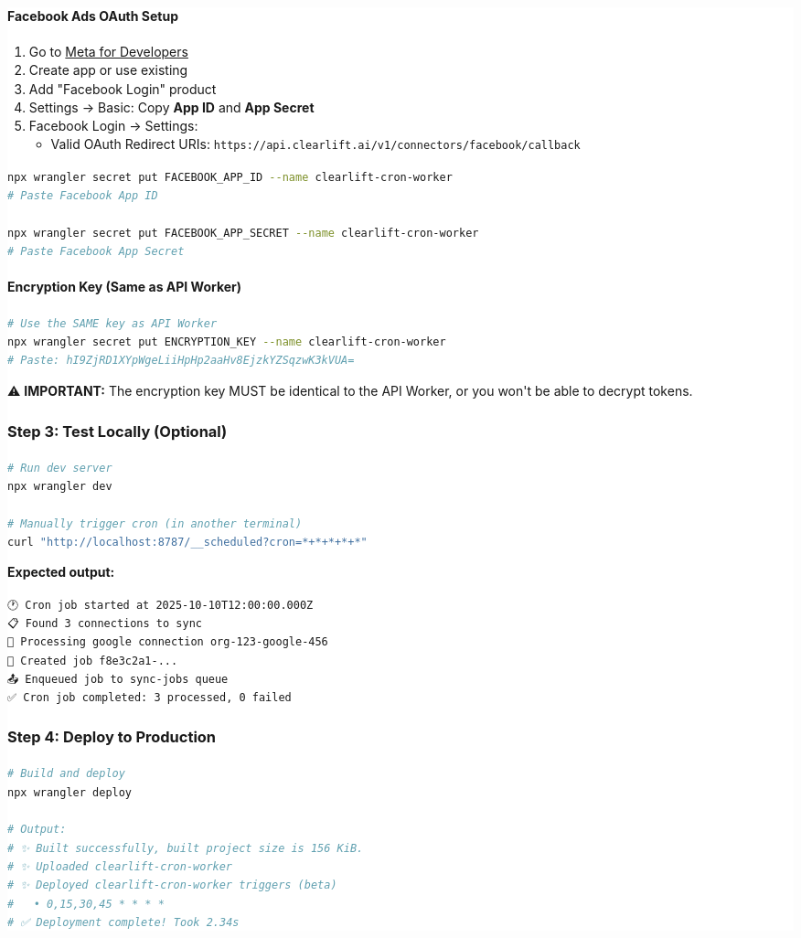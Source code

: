 #### Facebook Ads OAuth Setup

1. Go to [Meta for Developers](https://developers.facebook.com/)
2. Create app or use existing
3. Add "Facebook Login" product
4. Settings → Basic: Copy **App ID** and **App Secret**
5. Facebook Login → Settings:
   - Valid OAuth Redirect URIs: `https://api.clearlift.ai/v1/connectors/facebook/callback`

```bash
npx wrangler secret put FACEBOOK_APP_ID --name clearlift-cron-worker
# Paste Facebook App ID

npx wrangler secret put FACEBOOK_APP_SECRET --name clearlift-cron-worker
# Paste Facebook App Secret
```

#### Encryption Key (Same as API Worker)

```bash
# Use the SAME key as API Worker
npx wrangler secret put ENCRYPTION_KEY --name clearlift-cron-worker
# Paste: hI9ZjRD1XYpWgeLiiHpHp2aaHv8EjzkYZSqzwK3kVUA=
```

⚠️ **IMPORTANT:** The encryption key MUST be identical to the API Worker, or you won't be able to decrypt tokens.

### Step 3: Test Locally (Optional)

```bash
# Run dev server
npx wrangler dev

# Manually trigger cron (in another terminal)
curl "http://localhost:8787/__scheduled?cron=*+*+*+*+*"
```

**Expected output:**
```
🕐 Cron job started at 2025-10-10T12:00:00.000Z
📋 Found 3 connections to sync
🔄 Processing google connection org-123-google-456
📝 Created job f8e3c2a1-...
📤 Enqueued job to sync-jobs queue
✅ Cron job completed: 3 processed, 0 failed
```

### Step 4: Deploy to Production

```bash
# Build and deploy
npx wrangler deploy

# Output:
# ✨ Built successfully, built project size is 156 KiB.
# ✨ Uploaded clearlift-cron-worker
# ✨ Deployed clearlift-cron-worker triggers (beta)
#   • 0,15,30,45 * * * *
# ✅ Deployment complete! Took 2.34s
```
